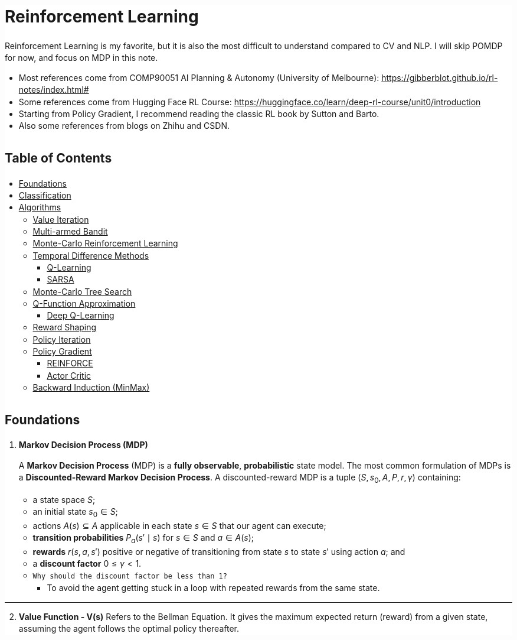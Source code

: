 # Reinforcement Learning

Reinforcement Learning is my favorite, but it is also the most difficult to understand compared to CV and NLP. I will skip POMDP for now, and focus on MDP in this note.

- Most references come from COMP90051 AI Planning & Autonomy (University of Melbourne): https://gibberblot.github.io/rl-notes/index.html#
- Some references come from Hugging Face RL Course: https://huggingface.co/learn/deep-rl-course/unit0/introduction
- Starting from Policy Gradient, I recommend reading the classic RL book by Sutton and Barto.
- Also some references from blogs on Zhihu and CSDN.

## Table of Contents
- [Foundations](#foundations)
- [Classification](#classification)
- [Algorithms](#algorithms)
    - [Value Iteration](#1-value-iteration)
    - [Multi-armed Bandit](#2-multi-armed-bandit)
    - [Monte-Carlo Reinforcement Learning](#3-monte-carlo-reinforcement-learning)
    - [Temporal Difference Methods](#4-temporal-difference-methods)
        - [Q-Learning](#)
        - [SARSA](#)
    - [Monte-Carlo Tree Search](#5-monte-carlo-tree-search)
    - [Q-Function Approximation](#6-q-function-approximation)
        - [Deep Q-Learning](#deep-q-learning)
    - [Reward Shaping](#7-reward-shaping)
    - [Policy Iteration](#6-policy-iteration)
    - [Policy Gradient](#7-policy-gradient)
        - [REINFORCE](#reinforce)
        - [Actor Critic](#actor-critic)
    - [Backward Induction (MinMax)](#backward-induction-minmax)

## Foundations
1) **Markov Decision Process (MDP)**

    A **Markov Decision Process** (MDP) is a **fully observable**, **probabilistic** state model. The most common formulation of MDPs is a **Discounted-Reward Markov Decision Process**. A discounted-reward MDP is a tuple $(S, s_0, A, P, r, \gamma)$ containing:
    -   a state space $S$;
    -   an initial state $s_0 \in S$;
    -   actions $A(s) \subseteq A$ applicable in each state $s \in S$ that our agent can execute;
    -   **transition probabilities** $P_a(s' \mid s)$ for $s \in S$ and $a \in A(s)$;
    -   **rewards** $r(s,a,s')$ positive or negative of transitioning from state $s$ to state $s'$ using action $a$; and
    -   a **discount factor** $0 \leq \gamma < 1$.
    - `Why should the discount factor be less than 1?` 
        - To avoid the agent getting stuck in a loop with repeated rewards from the same state.

---
2) **Value Function - V(s)**
   Refers to the Bellman Equation. It gives the maximum expected return (reward) from a given state, assuming the agent follows the optimal policy thereafter.
